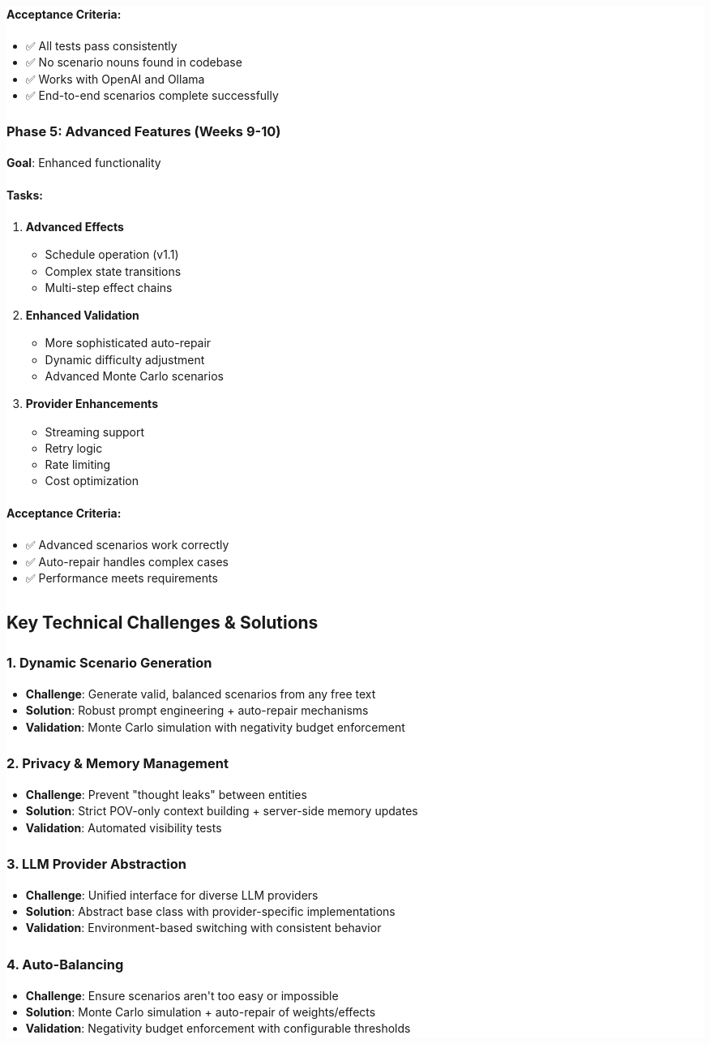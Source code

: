 #### Acceptance Criteria:
- ✅ All tests pass consistently
- ✅ No scenario nouns found in codebase
- ✅ Works with OpenAI and Ollama
- ✅ End-to-end scenarios complete successfully

### Phase 5: Advanced Features (Weeks 9-10)
**Goal**: Enhanced functionality

#### Tasks:
1. **Advanced Effects**
   - Schedule operation (v1.1)
   - Complex state transitions
   - Multi-step effect chains

2. **Enhanced Validation**
   - More sophisticated auto-repair
   - Dynamic difficulty adjustment
   - Advanced Monte Carlo scenarios

3. **Provider Enhancements**
   - Streaming support
   - Retry logic
   - Rate limiting
   - Cost optimization

#### Acceptance Criteria:
- ✅ Advanced scenarios work correctly
- ✅ Auto-repair handles complex cases
- ✅ Performance meets requirements

## Key Technical Challenges & Solutions

### 1. Dynamic Scenario Generation
- **Challenge**: Generate valid, balanced scenarios from any free text
- **Solution**: Robust prompt engineering + auto-repair mechanisms
- **Validation**: Monte Carlo simulation with negativity budget enforcement

### 2. Privacy & Memory Management
- **Challenge**: Prevent "thought leaks" between entities
- **Solution**: Strict POV-only context building + server-side memory updates
- **Validation**: Automated visibility tests

### 3. LLM Provider Abstraction
- **Challenge**: Unified interface for diverse LLM providers
- **Solution**: Abstract base class with provider-specific implementations
- **Validation**: Environment-based switching with consistent behavior

### 4. Auto-Balancing
- **Challenge**: Ensure scenarios aren't too easy or impossible
- **Solution**: Monte Carlo simulation + auto-repair of weights/effects
- **Validation**: Negativity budget enforcement with configurable thresholds
